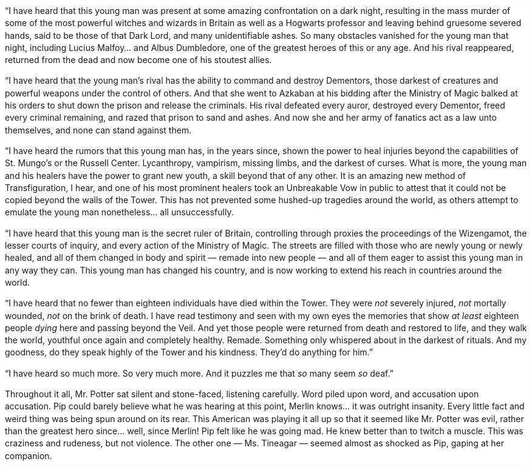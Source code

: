 “I have heard that this young man was present at some amazing
confrontation on a dark night, resulting in the mass murder of some of
the most powerful witches and wizards in Britain as well as a Hogwarts
professor and leaving behind gruesome severed hands, said to be those of
that Dark Lord, and many unidentifiable ashes. So many obstacles
vanished for the young man that night, including Lucius Malfoy… and
Albus Dumbledore, one of the greatest heroes of this or any age. And his
rival reappeared, returned from the dead and now become one of his
stoutest allies.

“I have heard that the young man’s rival has the ability to command and
destroy Dementors, those darkest of creatures and powerful weapons under
the control of others. And that she went to Azkaban at his bidding after
the Ministry of Magic balked at his orders to shut down the prison and
release the criminals. His rival defeated every auror, destroyed every
Dementor, freed every criminal remaining, and razed that prison to sand
and ashes. And now she and her army of fanatics act as a law unto
themselves, and none can stand against them.

“I have heard the rumors that this young man has, in the years since,
shown the power to heal injuries beyond the capabilities of St. Mungo’s
or the Russell Center. Lycanthropy, vampirism, missing limbs, and the
darkest of curses. What is more, the young man and his healers have the
power to grant new youth, a skill beyond that of any other. It is an
amazing new method of Transfiguration, I hear, and one of his most
prominent healers took an Unbreakable Vow in public to attest that it
could not be copied beyond the walls of the Tower. This has not
prevented some hushed-up tragedies around the world, as others attempt
to emulate the young man nonetheless… all unsuccessfully.

“I have heard that this young man is the secret ruler of Britain,
controlling through proxies the proceedings of the Wizengamot, the
lesser courts of inquiry, and every action of the Ministry of Magic. The
streets are filled with those who are newly young or newly healed, and
all of them changed in body and spirit — remade into new people — and
all of them eager to assist this young man in any way they can. This
young man has changed his country, and is now working to extend his
reach in countries around the world.

“I have heard that no fewer than eighteen individuals have died within
the Tower. They were *not* severely injured, *not* mortally wounded,
*not* on the brink of death. I have read testimony and seen with my own
eyes the memories that show *at least* eighteen people *dying* here and
passing beyond the Veil. And yet those people were returned from death
and restored to life, and they walk the world, youthful once again and
completely healthy. Remade. Something only whispered about in the
darkest of rituals. And my goodness, do they speak highly of the Tower
and his kindness. They’d do anything for him.”

“I have heard so much more. So very much more. And it puzzles me that
*so* many seem *so* deaf.”

Throughout it all, Mr. Potter sat silent and stone-faced, listening
carefully. Word piled upon word, and accusation upon accusation. Pip
could barely believe what he was hearing at this point, Merlin knows… it
was outright insanity. Every little fact and weird thing was being spun
around on its rear. This American was playing it all up so that it
seemed like Mr. Potter was evil, rather than the greatest hero since…
well, since Merlin! Pip felt like he was going mad. He knew better than
to twitch a muscle. This was craziness and rudeness, but not violence.
The other one — Ms. Tineagar — seemed almost as shocked as Pip, gaping
at her companion.
